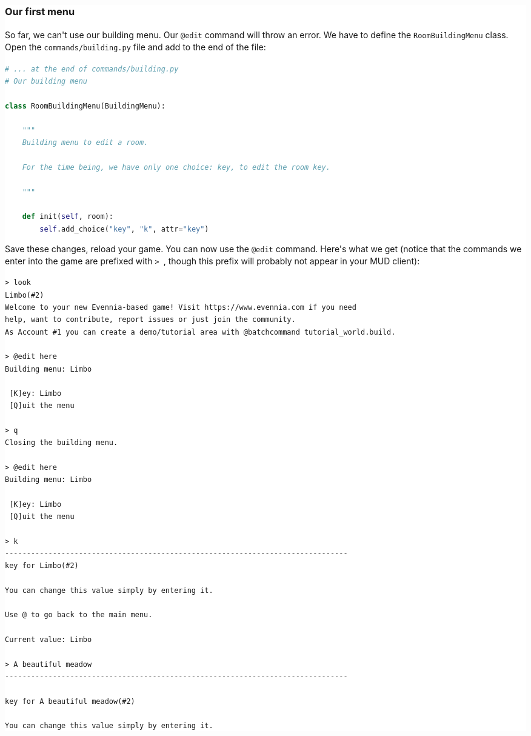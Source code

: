 ### Our first menu

So far, we can't use our building menu. Our `@edit` command will throw an error. We have to define
the `RoomBuildingMenu` class. Open the `commands/building.py` file and add to the end of the file:

```python
# ... at the end of commands/building.py
# Our building menu

class RoomBuildingMenu(BuildingMenu):

    """
    Building menu to edit a room.

    For the time being, we have only one choice: key, to edit the room key.

    """

    def init(self, room):
        self.add_choice("key", "k", attr="key")
```

Save these changes, reload your game. You can now use the `@edit` command. Here's what we get
(notice that the commands we enter into the game are prefixed with `> `, though this prefix will
probably not appear in your MUD client):

```
> look
Limbo(#2)
Welcome to your new Evennia-based game! Visit https://www.evennia.com if you need
help, want to contribute, report issues or just join the community.
As Account #1 you can create a demo/tutorial area with @batchcommand tutorial_world.build.

> @edit here
Building menu: Limbo

 [K]ey: Limbo
 [Q]uit the menu

> q
Closing the building menu.

> @edit here
Building menu: Limbo

 [K]ey: Limbo
 [Q]uit the menu

> k
-------------------------------------------------------------------------------
key for Limbo(#2)

You can change this value simply by entering it.

Use @ to go back to the main menu.

Current value: Limbo

> A beautiful meadow
-------------------------------------------------------------------------------

key for A beautiful meadow(#2)

You can change this value simply by entering it.

```